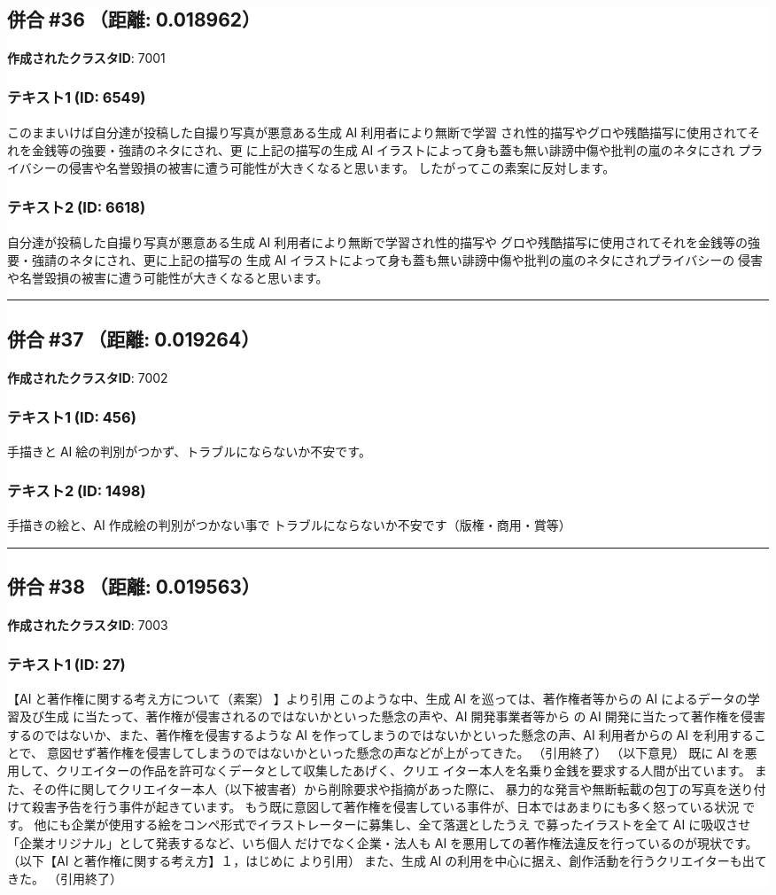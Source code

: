 
## 併合 #36 （距離: 0.018962）

**作成されたクラスタID**: 7001

### テキスト1 (ID: 6549)

このままいけば自分達が投稿した自撮り写真が悪意ある生成 AI 利用者により無断で学習
され性的描写やグロや残酷描写に使用されてそれを金銭等の強要・強請のネタにされ、更
に上記の描写の生成 AI イラストによって身も蓋も無い誹謗中傷や批判の嵐のネタにされ
プライバシーの侵害や名誉毀損の被害に遭う可能性が大きくなると思います。
したがってこの素案に反対します。

### テキスト2 (ID: 6618)

自分達が投稿した自撮り写真が悪意ある生成 AI 利用者により無断で学習され性的描写や
グロや残酷描写に使用されてそれを金銭等の強要・強請のネタにされ、更に上記の描写の
生成 AI イラストによって身も蓋も無い誹謗中傷や批判の嵐のネタにされプライバシーの
侵害や名誉毀損の被害に遭う可能性が大きくなると思います。

---

## 併合 #37 （距離: 0.019264）

**作成されたクラスタID**: 7002

### テキスト1 (ID: 456)

手描きと AI 絵の判別がつかず、トラブルにならないか不安です。

### テキスト2 (ID: 1498)

手描きの絵と、AI 作成絵の判別がつかない事で
トラブルにならないか不安です（版権・商用・賞等）

---

## 併合 #38 （距離: 0.019563）

**作成されたクラスタID**: 7003

### テキスト1 (ID: 27)

【AI と著作権に関する考え方について（素案）
】より引用
このような中、生成 AI を巡っては、著作権者等からの AI によるデータの学習及び生成
に当たって、著作権が侵害されるのではないかといった懸念の声や、AI 開発事業者等から
の AI 開発に当たって著作権を侵害するのではないか、また、著作権を侵害するような AI
を作ってしまうのではないかといった懸念の声、AI 利用者からの AI を利用することで、
意図せず著作権を侵害してしまうのではないかといった懸念の声などが上がってきた。
（引用終了）
（以下意見）
既に AI を悪用して、クリエイターの作品を許可なくデータとして収集したあげく、クリエ
イター本人を名乗り金銭を要求する人間が出ています。
また、その件に関してクリエイター本人（以下被害者）から削除要求や指摘があった際に、
暴力的な発言や無断転載の包丁の写真を送り付けて殺害予告を行う事件が起きています。
もう既に意図して著作権を侵害している事件が、日本ではあまりにも多く怒っている状況
です。
他にも企業が使用する絵をコンペ形式でイラストレーターに募集し、全て落選としたうえ
で募ったイラストを全て AI に吸収させ「企業オリジナル」として発表するなど、いち個人
だけでなく企業・法人も AI を悪用しての著作権法違反を行っているのが現状です。
（以下【AI と著作権に関する考え方】１，はじめに より引用）
また、生成 AI の利用を中心に据え、創作活動を行うクリエイターも出てきた。
（引用終了）